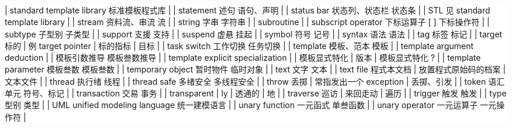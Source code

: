 | standard template library 标准模板程式库                                    |
| statement 述句 语句、声明                                                   |
| status bar 状态列、状态栏 状态条                                            |
| STL 见 standard template library                                            |
| stream 资料流、串流 流                                                      |
| string 字串 字符串                                                          |
| subroutine                                                                  |
| subscript operator 下标运算子 [ ] 下标操作符                                |
| subtype 子型别 子类型                                                       |
| support 支援 支持                                                           |
| suspend 虚悬 挂起                                                           |
| symbol 符号 记号                                                            |
| syntax 语法 语法                                                            |
| tag 标签 标记                                                               |
| target 标的                                                                 | 例 target pointer                                             | 标的指标                                    | 目标              |
| task switch 工作切换 任务切换                                               |
| template 模板、范本 模板                                                    |
| template argument deduction                                                 |
| 模板引数推导 模板叁数推导                                                   |
| template explicit specialization                                            |
| 模板显式特化                                                                | 版本                                                          | 模板显式特化 ?                              |
| template parameter 模板叁数 模板叁数                                        |
| temporary object 暂时物件 临时对象                                          |
| text 文字 文本                                                              |
| text file 程式本文档                                                        | 放置程式原始码的档案                                          | 文本文件                                    |
| thread 执行绪 线程                                                          |
| thread safe 多绪安全 多线程安全                                             |
| throw 丢掷                                                                  | 常指发出一个 exception                                        | 丢掷、引发                                  |
| token 语汇单元 符号、标记                                                   |
| transaction 交易 事务                                                       |
| transparent                                                                 | ly                                                            | 透通的                                      | 地                |
| traverse 巡访                                                               | 来回走动                                                      | 遍历                                        |
| trigger 触发 触发                                                           |
| type 型别 类型                                                              |
| UML unified modeling language 统一建模语言                                  |
| unary function 一元函式 单叁函数                                            |
| unary operator 一元运算子 一元操作符                                        |